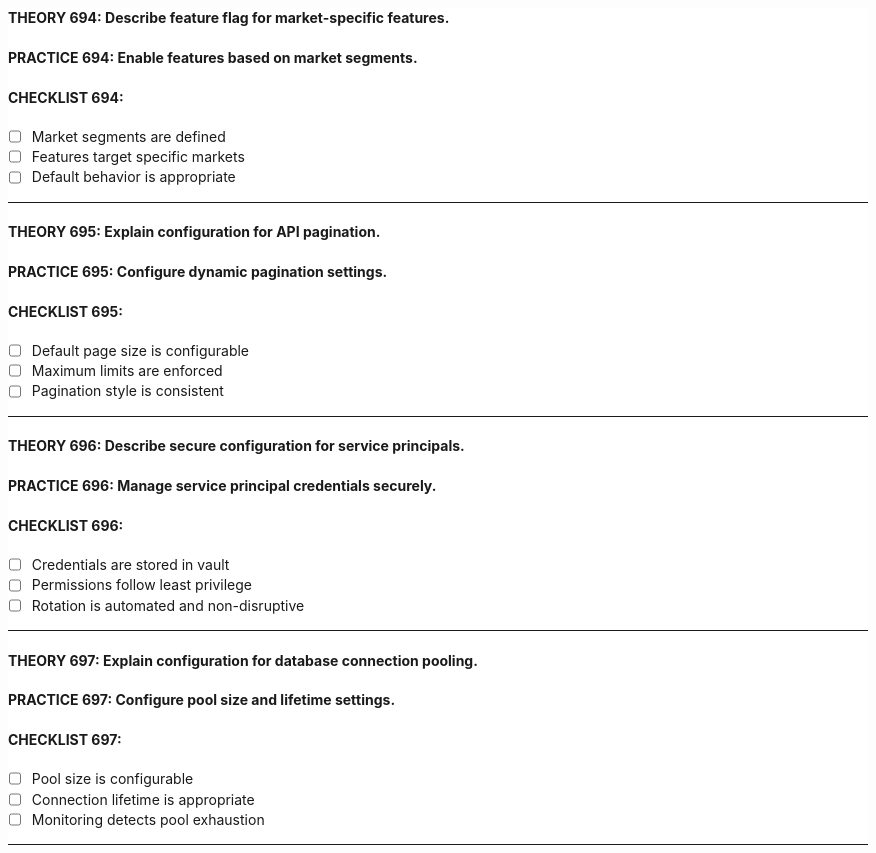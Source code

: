 
#### THEORY 694: Describe feature flag for market-specific features.

#### PRACTICE 694: Enable features based on market segments.

#### CHECKLIST 694:

- [ ] Market segments are defined
- [ ] Features target specific markets
- [ ] Default behavior is appropriate

---

#### THEORY 695: Explain configuration for API pagination.

#### PRACTICE 695: Configure dynamic pagination settings.

#### CHECKLIST 695:

- [ ] Default page size is configurable
- [ ] Maximum limits are enforced
- [ ] Pagination style is consistent

---

#### THEORY 696: Describe secure configuration for service principals.

#### PRACTICE 696: Manage service principal credentials securely.

#### CHECKLIST 696:

- [ ] Credentials are stored in vault
- [ ] Permissions follow least privilege
- [ ] Rotation is automated and non-disruptive

---

#### THEORY 697: Explain configuration for database connection pooling.

#### PRACTICE 697: Configure pool size and lifetime settings.

#### CHECKLIST 697:

- [ ] Pool size is configurable
- [ ] Connection lifetime is appropriate
- [ ] Monitoring detects pool exhaustion

---
